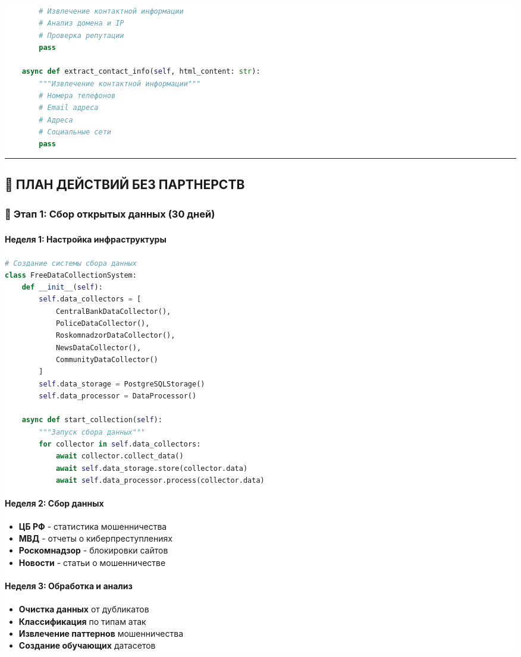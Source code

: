 ```python
        # Извлечение контактной информации
        # Анализ домена и IP
        # Проверка репутации
        pass
    
    async def extract_contact_info(self, html_content: str):
        """Извлечение контактной информации"""
        # Номера телефонов
        # Email адреса
        # Адреса
        # Социальные сети
        pass
```

---

## 🎯 **ПЛАН ДЕЙСТВИЙ БЕЗ ПАРТНЕРСТВ**

### 📅 **Этап 1: Сбор открытых данных (30 дней)**

#### **Неделя 1: Настройка инфраструктуры**
```python
# Создание системы сбора данных
class FreeDataCollectionSystem:
    def __init__(self):
        self.data_collectors = [
            CentralBankDataCollector(),
            PoliceDataCollector(),
            RoskomnadzorDataCollector(),
            NewsDataCollector(),
            CommunityDataCollector()
        ]
        self.data_storage = PostgreSQLStorage()
        self.data_processor = DataProcessor()
    
    async def start_collection(self):
        """Запуск сбора данных"""
        for collector in self.data_collectors:
            await collector.collect_data()
            await self.data_storage.store(collector.data)
            await self.data_processor.process(collector.data)
```

#### **Неделя 2: Сбор данных**
- **ЦБ РФ** - статистика мошенничества
- **МВД** - отчеты о киберпреступлениях
- **Роскомнадзор** - блокировки сайтов
- **Новости** - статьи о мошенничестве

#### **Неделя 3: Обработка и анализ**
- **Очистка данных** от дубликатов
- **Классификация** по типам атак
- **Извлечение паттернов** мошенничества
- **Создание обучающих** датасетов
